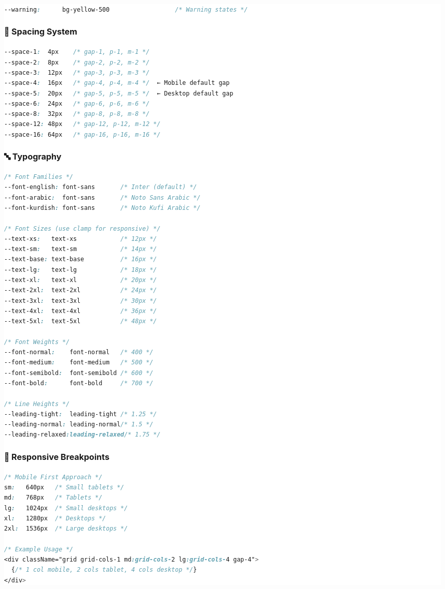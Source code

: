```css
--warning:      bg-yellow-500                  /* Warning states */
```

### 📏 Spacing System

```css
--space-1:  4px    /* gap-1, p-1, m-1 */
--space-2:  8px    /* gap-2, p-2, m-2 */
--space-3:  12px   /* gap-3, p-3, m-3 */
--space-4:  16px   /* gap-4, p-4, m-4 */  ← Mobile default gap
--space-5:  20px   /* gap-5, p-5, m-5 */  ← Desktop default gap
--space-6:  24px   /* gap-6, p-6, m-6 */
--space-8:  32px   /* gap-8, p-8, m-8 */
--space-12: 48px   /* gap-12, p-12, m-12 */
--space-16: 64px   /* gap-16, p-16, m-16 */
```

### 🔤 Typography

```css
/* Font Families */
--font-english: font-sans       /* Inter (default) */
--font-arabic:  font-sans       /* Noto Sans Arabic */
--font-kurdish: font-sans       /* Noto Kufi Arabic */

/* Font Sizes (use clamp for responsive) */
--text-xs:   text-xs            /* 12px */
--text-sm:   text-sm            /* 14px */
--text-base: text-base          /* 16px */
--text-lg:   text-lg            /* 18px */
--text-xl:   text-xl            /* 20px */
--text-2xl:  text-2xl           /* 24px */
--text-3xl:  text-3xl           /* 30px */
--text-4xl:  text-4xl           /* 36px */
--text-5xl:  text-5xl           /* 48px */

/* Font Weights */
--font-normal:    font-normal   /* 400 */
--font-medium:    font-medium   /* 500 */
--font-semibold:  font-semibold /* 600 */
--font-bold:      font-bold     /* 700 */

/* Line Heights */
--leading-tight:  leading-tight /* 1.25 */
--leading-normal: leading-normal/* 1.5 */
--leading-relaxed:leading-relaxed/* 1.75 */
```

### 📱 Responsive Breakpoints

```css
/* Mobile First Approach */
sm:   640px   /* Small tablets */
md:   768px   /* Tablets */
lg:   1024px  /* Small desktops */
xl:   1280px  /* Desktops */
2xl:  1536px  /* Large desktops */

/* Example Usage */
<div className="grid grid-cols-1 md:grid-cols-2 lg:grid-cols-4 gap-4">
  {/* 1 col mobile, 2 cols tablet, 4 cols desktop */}
</div>
```
